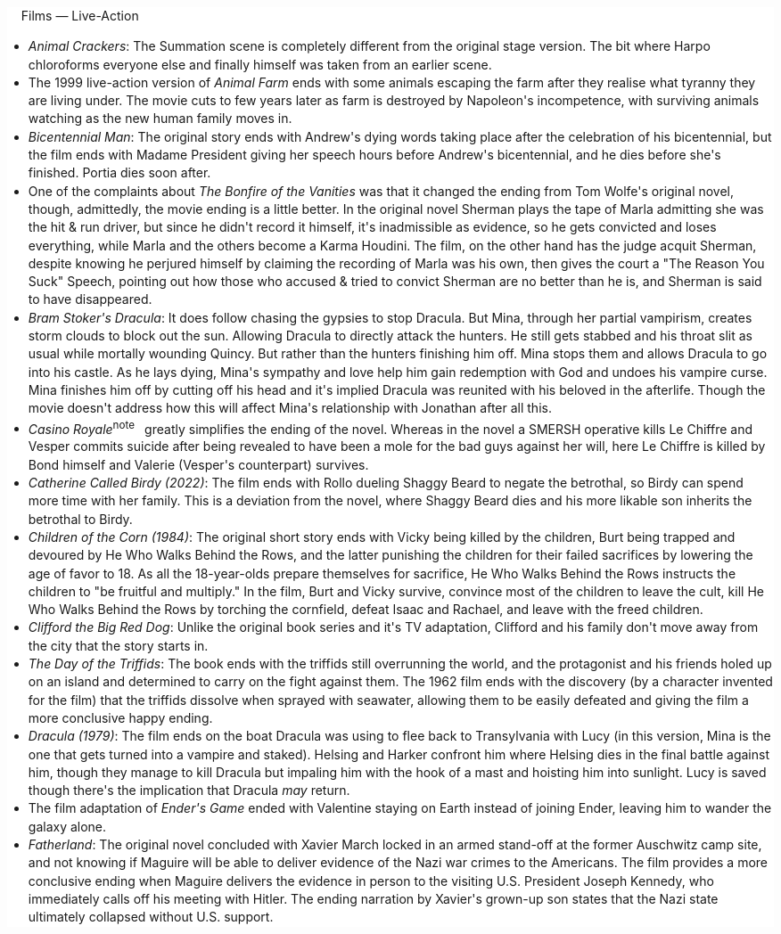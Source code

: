     Films — Live-Action 

-   _Animal Crackers_: The Summation scene is completely different from the original stage version. The bit where Harpo chloroforms everyone else and finally himself was taken from an earlier scene.
-   The 1999 live-action version of _Animal Farm_ ends with some animals escaping the farm after they realise what tyranny they are living under. The movie cuts to few years later as farm is destroyed by Napoleon's incompetence, with surviving animals watching as the new human family moves in.
-   _Bicentennial Man_: The original story ends with Andrew's dying words taking place after the celebration of his bicentennial, but the film ends with Madame President giving her speech hours before Andrew's bicentennial, and he dies before she's finished. Portia dies soon after.
-   One of the complaints about _The Bonfire of the Vanities_ was that it changed the ending from Tom Wolfe's original novel, though, admittedly, the movie ending is a little better. In the original novel Sherman plays the tape of Marla admitting she was the hit & run driver, but since he didn't record it himself, it's inadmissible as evidence, so he gets convicted and loses everything, while Marla and the others become a Karma Houdini. The film, on the other hand has the judge acquit Sherman, despite knowing he perjured himself by claiming the recording of Marla was his own, then gives the court a "The Reason You Suck" Speech, pointing out how those who accused & tried to convict Sherman are no better than he is, and Sherman is said to have disappeared.
-   _Bram Stoker's Dracula_: It does follow chasing the gypsies to stop Dracula. But Mina, through her partial vampirism, creates storm clouds to block out the sun. Allowing Dracula to directly attack the hunters. He still gets stabbed and his throat slit as usual while mortally wounding Quincy. But rather than the hunters finishing him off. Mina stops them and allows Dracula to go into his castle. As he lays dying, Mina's sympathy and love help him gain redemption with God and undoes his vampire curse. Mina finishes him off by cutting off his head and it's implied Dracula was reunited with his beloved in the afterlife. Though the movie doesn't address how this will affect Mina's relationship with Jonathan after all this.
-   _Casino Royale_<sup>note&nbsp;</sup>  greatly simplifies the ending of the novel. Whereas in the novel a SMERSH operative kills Le Chiffre and Vesper commits suicide after being revealed to have been a mole for the bad guys against her will, here Le Chiffre is killed by Bond himself and Valerie (Vesper's counterpart) survives.
-   _Catherine Called Birdy (2022)_: The film ends with Rollo dueling Shaggy Beard to negate the betrothal, so Birdy can spend more time with her family. This is a deviation from the novel, where Shaggy Beard dies and his more likable son inherits the betrothal to Birdy.
-   _Children of the Corn (1984)_: The original short story ends with Vicky being killed by the children, Burt being trapped and devoured by He Who Walks Behind the Rows, and the latter punishing the children for their failed sacrifices by lowering the age of favor to 18. As all the 18-year-olds prepare themselves for sacrifice, He Who Walks Behind the Rows instructs the children to "be fruitful and multiply." In the film, Burt and Vicky survive, convince most of the children to leave the cult, kill He Who Walks Behind the Rows by torching the cornfield, defeat Isaac and Rachael, and leave with the freed children.
-   _Clifford the Big Red Dog_: Unlike the original book series and it's TV adaptation, Clifford and his family don't move away from the city that the story starts in.
-   _The Day of the Triffids_: The book ends with the triffids still overrunning the world, and the protagonist and his friends holed up on an island and determined to carry on the fight against them. The 1962 film ends with the discovery (by a character invented for the film) that the triffids dissolve when sprayed with seawater, allowing them to be easily defeated and giving the film a more conclusive happy ending.
-   _Dracula (1979)_: The film ends on the boat Dracula was using to flee back to Transylvania with Lucy (in this version, Mina is the one that gets turned into a vampire and staked). Helsing and Harker confront him where Helsing dies in the final battle against him, though they manage to kill Dracula but impaling him with the hook of a mast and hoisting him into sunlight. Lucy is saved though there's the implication that Dracula _may_ return.
-   The film adaptation of _Ender's Game_ ended with Valentine staying on Earth instead of joining Ender, leaving him to wander the galaxy alone.
-   _Fatherland_: The original novel concluded with Xavier March locked in an armed stand-off at the former Auschwitz camp site, and not knowing if Maguire will be able to deliver evidence of the Nazi war crimes to the Americans. The film provides a more conclusive ending when Maguire delivers the evidence in person to the visiting U.S. President Joseph Kennedy, who immediately calls off his meeting with Hitler. The ending narration by Xavier's grown-up son states that the Nazi state ultimately collapsed without U.S. support.